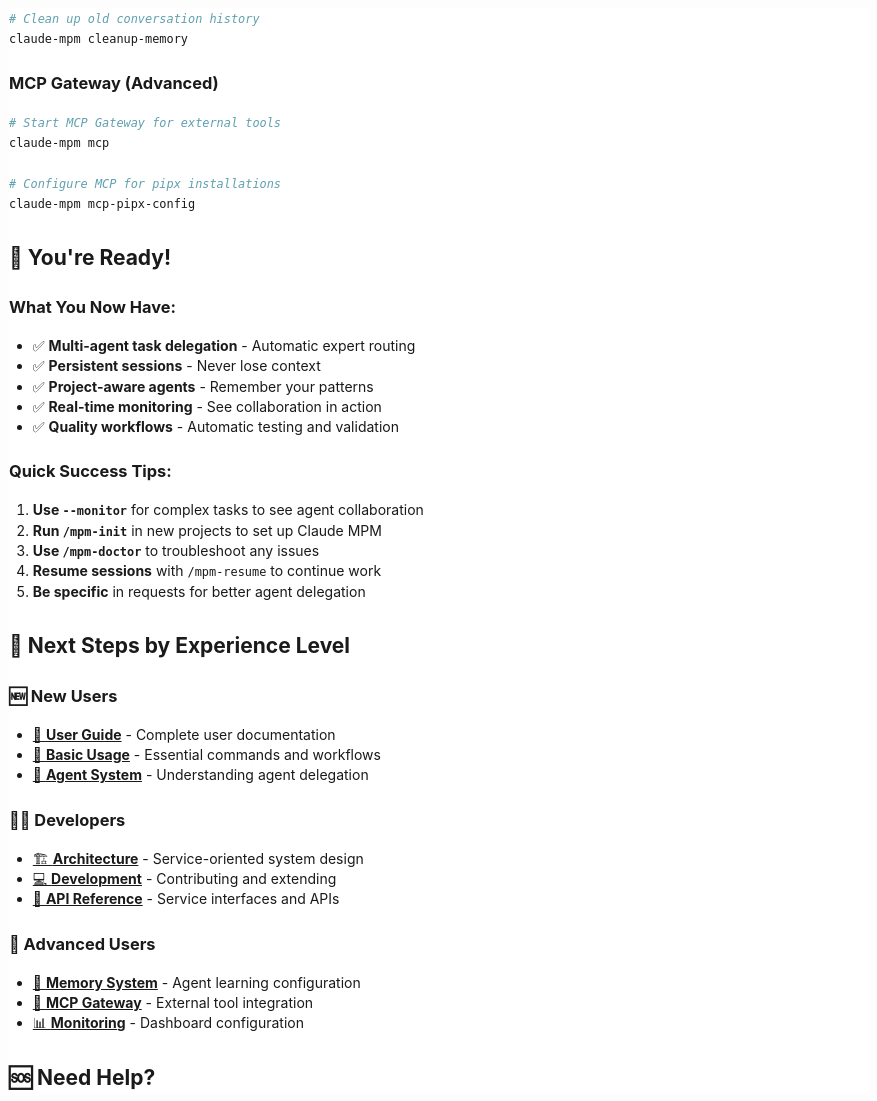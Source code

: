 ```bash
# Clean up old conversation history
claude-mpm cleanup-memory
```

### MCP Gateway (Advanced)
```bash
# Start MCP Gateway for external tools
claude-mpm mcp

# Configure MCP for pipx installations
claude-mpm mcp-pipx-config
```

## 🎉 You're Ready!

### What You Now Have:
- ✅ **Multi-agent task delegation** - Automatic expert routing
- ✅ **Persistent sessions** - Never lose context
- ✅ **Project-aware agents** - Remember your patterns
- ✅ **Real-time monitoring** - See collaboration in action
- ✅ **Quality workflows** - Automatic testing and validation

### Quick Success Tips:
1. **Use `--monitor`** for complex tasks to see agent collaboration
2. **Run `/mpm-init`** in new projects to set up Claude MPM
3. **Use `/mpm-doctor`** to troubleshoot any issues
4. **Resume sessions** with `/mpm-resume` to continue work
5. **Be specific** in requests for better agent delegation

## 🎯 Next Steps by Experience Level

### 🆕 New Users
- [📖 **User Guide**](README.md) - Complete user documentation
- [🎯 **Basic Usage**](02-guides/basic-usage.md) - Essential commands and workflows
- [🤖 **Agent System**](02-guides/agent-management.md) - Understanding agent delegation

### 👨‍💻 Developers
- [🏗️ **Architecture**](../developer/ARCHITECTURE.md) - Service-oriented system design
- [💻 **Development**](../developer/README.md) - Contributing and extending
- [🔧 **API Reference**](../API.md) - Service interfaces and APIs

### 🔧 Advanced Users
- [🧠 **Memory System**](03-features/memory-system.md) - Agent learning configuration
- [🔌 **MCP Gateway**](03-features/mcp-gateway.md) - External tool integration
- [📊 **Monitoring**](02-guides/monitoring.md) - Dashboard configuration

## 🆘 Need Help?
